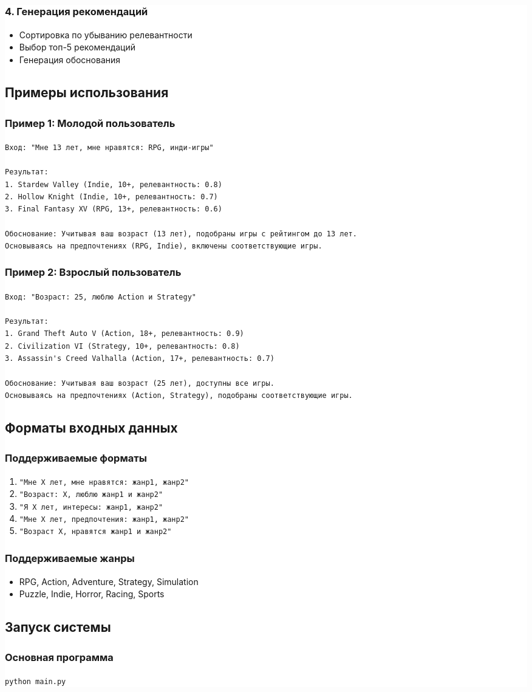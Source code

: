 ### 4. Генерация рекомендаций
- Сортировка по убыванию релевантности
- Выбор топ-5 рекомендаций
- Генерация обоснования

## Примеры использования

### Пример 1: Молодой пользователь
```
Вход: "Мне 13 лет, мне нравятся: RPG, инди-игры"

Результат:
1. Stardew Valley (Indie, 10+, релевантность: 0.8)
2. Hollow Knight (Indie, 10+, релевантность: 0.7)
3. Final Fantasy XV (RPG, 13+, релевантность: 0.6)

Обоснование: Учитывая ваш возраст (13 лет), подобраны игры с рейтингом до 13 лет.
Основываясь на предпочтениях (RPG, Indie), включены соответствующие игры.
```

### Пример 2: Взрослый пользователь
```
Вход: "Возраст: 25, люблю Action и Strategy"

Результат:
1. Grand Theft Auto V (Action, 18+, релевантность: 0.9)
2. Civilization VI (Strategy, 10+, релевантность: 0.8)
3. Assassin's Creed Valhalla (Action, 17+, релевантность: 0.7)

Обоснование: Учитывая ваш возраст (25 лет), доступны все игры.
Основываясь на предпочтениях (Action, Strategy), подобраны соответствующие игры.
```

## Форматы входных данных

### Поддерживаемые форматы
1. `"Мне X лет, мне нравятся: жанр1, жанр2"`
2. `"Возраст: X, люблю жанр1 и жанр2"`
3. `"Я X лет, интересы: жанр1, жанр2"`
4. `"Мне X лет, предпочтения: жанр1, жанр2"`
5. `"Возраст X, нравятся жанр1 и жанр2"`

### Поддерживаемые жанры
- RPG, Action, Adventure, Strategy, Simulation
- Puzzle, Indie, Horror, Racing, Sports

## Запуск системы

### Основная программа
```bash
python main.py
```
